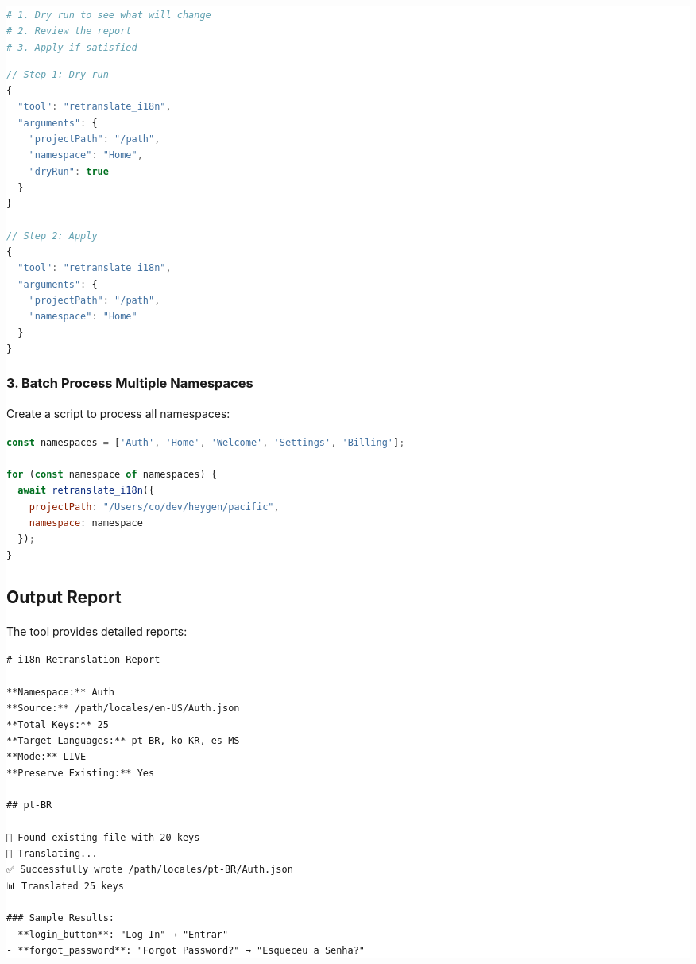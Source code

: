 ```bash
# 1. Dry run to see what will change
# 2. Review the report
# 3. Apply if satisfied
```

```javascript
// Step 1: Dry run
{
  "tool": "retranslate_i18n",
  "arguments": {
    "projectPath": "/path",
    "namespace": "Home",
    "dryRun": true
  }
}

// Step 2: Apply
{
  "tool": "retranslate_i18n",
  "arguments": {
    "projectPath": "/path",
    "namespace": "Home"
  }
}
```

### 3. Batch Process Multiple Namespaces

Create a script to process all namespaces:

```javascript
const namespaces = ['Auth', 'Home', 'Welcome', 'Settings', 'Billing'];

for (const namespace of namespaces) {
  await retranslate_i18n({
    projectPath: "/Users/co/dev/heygen/pacific",
    namespace: namespace
  });
}
```

## Output Report

The tool provides detailed reports:

```
# i18n Retranslation Report

**Namespace:** Auth
**Source:** /path/locales/en-US/Auth.json
**Total Keys:** 25
**Target Languages:** pt-BR, ko-KR, es-MS
**Mode:** LIVE
**Preserve Existing:** Yes

## pt-BR

📄 Found existing file with 20 keys
🔄 Translating...
✅ Successfully wrote /path/locales/pt-BR/Auth.json
📊 Translated 25 keys

### Sample Results:
- **login_button**: "Log In" → "Entrar"
- **forgot_password**: "Forgot Password?" → "Esqueceu a Senha?"
```